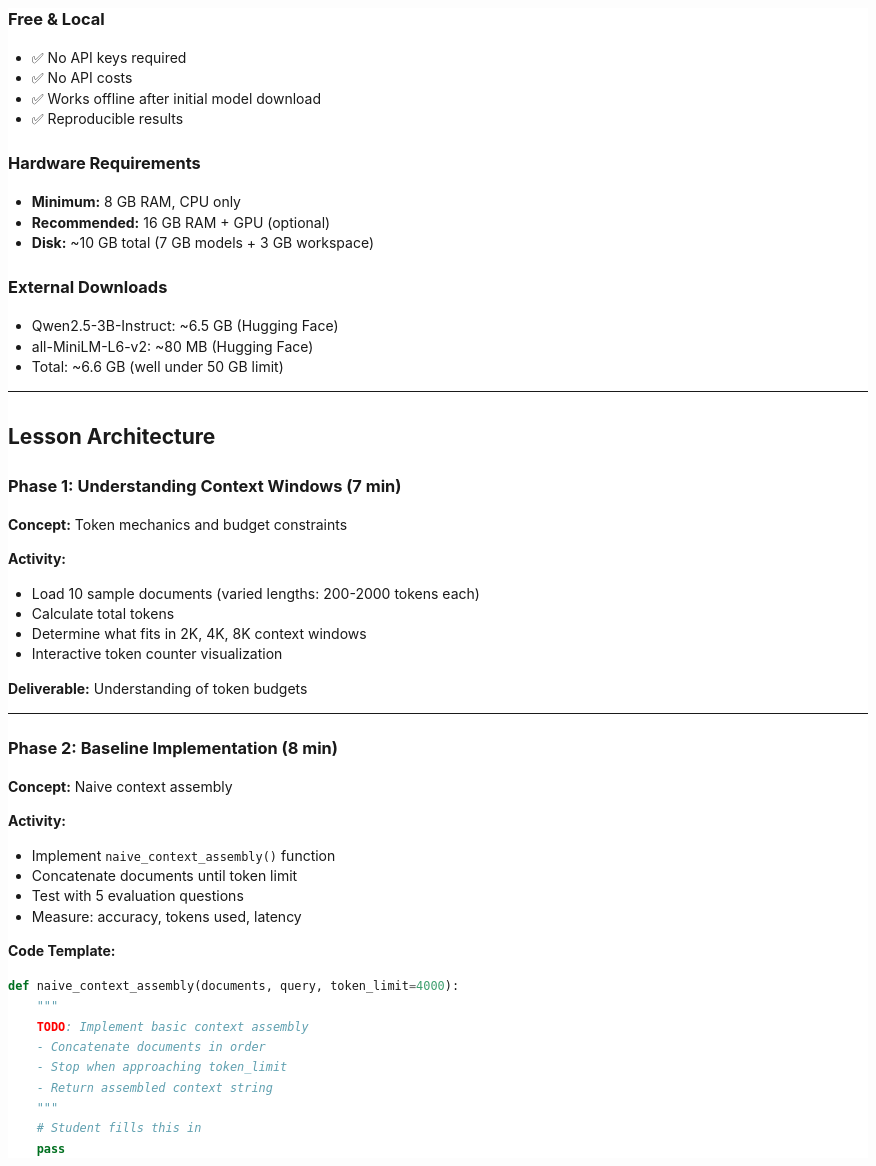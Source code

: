### Free & Local
- ✅ No API keys required
- ✅ No API costs
- ✅ Works offline after initial model download
- ✅ Reproducible results

### Hardware Requirements
- **Minimum:** 8 GB RAM, CPU only
- **Recommended:** 16 GB RAM + GPU (optional)
- **Disk:** ~10 GB total (7 GB models + 3 GB workspace)

### External Downloads
- Qwen2.5-3B-Instruct: ~6.5 GB (Hugging Face)
- all-MiniLM-L6-v2: ~80 MB (Hugging Face)
- Total: ~6.6 GB (well under 50 GB limit)

---

## Lesson Architecture

### Phase 1: Understanding Context Windows (7 min)
**Concept:** Token mechanics and budget constraints

**Activity:**
- Load 10 sample documents (varied lengths: 200-2000 tokens each)
- Calculate total tokens
- Determine what fits in 2K, 4K, 8K context windows
- Interactive token counter visualization

**Deliverable:** Understanding of token budgets

---

### Phase 2: Baseline Implementation (8 min)
**Concept:** Naive context assembly

**Activity:**
- Implement `naive_context_assembly()` function
- Concatenate documents until token limit
- Test with 5 evaluation questions
- Measure: accuracy, tokens used, latency

**Code Template:**
```python
def naive_context_assembly(documents, query, token_limit=4000):
    """
    TODO: Implement basic context assembly
    - Concatenate documents in order
    - Stop when approaching token_limit
    - Return assembled context string
    """
    # Student fills this in
    pass
```
